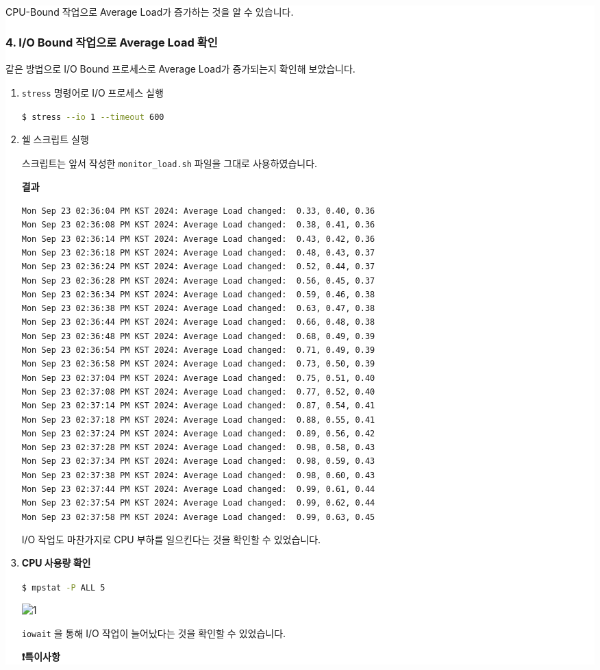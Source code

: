 CPU-Bound 작업으로 Average Load가 증가하는 것을 알 수 있습니다.

### 4. I/O Bound 작업으로 Average Load 확인

같은 방법으로 I/O Bound 프로세스로 Average Load가 증가되는지 확인해 보았습니다.

1. `stress` 명령어로 I/O 프로세스 실행
    
    ```bash
    $ stress --io 1 --timeout 600 
    ```
    
2. 쉘 스크립트 실행
    
    스크립트는 앞서 작성한 `monitor_load.sh` 파일을 그대로 사용하였습니다.
    
    **결과**
    
    ```bash
    Mon Sep 23 02:36:04 PM KST 2024: Average Load changed:  0.33, 0.40, 0.36
    Mon Sep 23 02:36:08 PM KST 2024: Average Load changed:  0.38, 0.41, 0.36
    Mon Sep 23 02:36:14 PM KST 2024: Average Load changed:  0.43, 0.42, 0.36
    Mon Sep 23 02:36:18 PM KST 2024: Average Load changed:  0.48, 0.43, 0.37
    Mon Sep 23 02:36:24 PM KST 2024: Average Load changed:  0.52, 0.44, 0.37
    Mon Sep 23 02:36:28 PM KST 2024: Average Load changed:  0.56, 0.45, 0.37
    Mon Sep 23 02:36:34 PM KST 2024: Average Load changed:  0.59, 0.46, 0.38
    Mon Sep 23 02:36:38 PM KST 2024: Average Load changed:  0.63, 0.47, 0.38
    Mon Sep 23 02:36:44 PM KST 2024: Average Load changed:  0.66, 0.48, 0.38
    Mon Sep 23 02:36:48 PM KST 2024: Average Load changed:  0.68, 0.49, 0.39
    Mon Sep 23 02:36:54 PM KST 2024: Average Load changed:  0.71, 0.49, 0.39
    Mon Sep 23 02:36:58 PM KST 2024: Average Load changed:  0.73, 0.50, 0.39
    Mon Sep 23 02:37:04 PM KST 2024: Average Load changed:  0.75, 0.51, 0.40
    Mon Sep 23 02:37:08 PM KST 2024: Average Load changed:  0.77, 0.52, 0.40
    Mon Sep 23 02:37:14 PM KST 2024: Average Load changed:  0.87, 0.54, 0.41
    Mon Sep 23 02:37:18 PM KST 2024: Average Load changed:  0.88, 0.55, 0.41
    Mon Sep 23 02:37:24 PM KST 2024: Average Load changed:  0.89, 0.56, 0.42
    Mon Sep 23 02:37:28 PM KST 2024: Average Load changed:  0.98, 0.58, 0.43
    Mon Sep 23 02:37:34 PM KST 2024: Average Load changed:  0.98, 0.59, 0.43
    Mon Sep 23 02:37:38 PM KST 2024: Average Load changed:  0.98, 0.60, 0.43
    Mon Sep 23 02:37:44 PM KST 2024: Average Load changed:  0.99, 0.61, 0.44
    Mon Sep 23 02:37:54 PM KST 2024: Average Load changed:  0.99, 0.62, 0.44
    Mon Sep 23 02:37:58 PM KST 2024: Average Load changed:  0.99, 0.63, 0.45
    ```
    
    I/O 작업도 마찬가지로 CPU 부하를 일으킨다는 것을 확인할 수 있었습니다.
    
3. **CPU 사용량 확인**
    
    ```bash
    $ mpstat -P ALL 5
    ```
    <img width="782" alt="1" src="https://github.com/user-attachments/assets/471d6ac4-28ce-4d97-82c8-f5ec8eb79d21">

    `iowait` 을 통해 I/O 작업이 늘어났다는 것을 확인할 수 있었습니다.
    
    **❗특이사항**
    